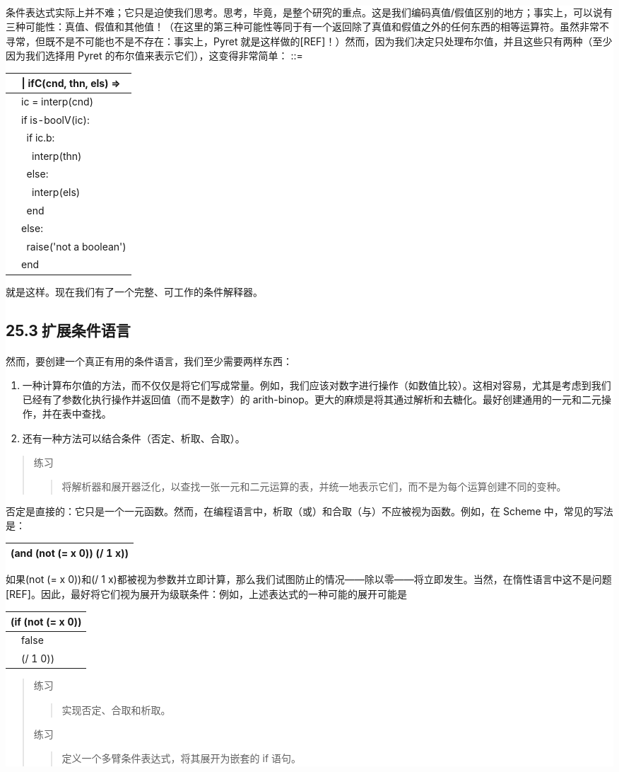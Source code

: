 条件表达式实际上并不难；它只是迫使我们思考。思考，毕竟，是整个研究的重点。这是我们编码真值/假值区别的地方；事实上，可以说有三种可能性：真值、假值和其他值！（在这里的第三种可能性等同于有一个返回除了真值和假值之外的任何东西的相等运算符。虽然非常不寻常，但既不是不可能也不是不存在：事实上，Pyret 就是这样做的[REF]！）然而，因为我们决定只处理布尔值，并且这些只有两种（至少因为我们选择用 Pyret 的布尔值来表示它们），这变得非常简单：<ext-arith-cond-bool-if> ::=

|   &#124; ifC(cnd, thn, els) => |
| --- |
|     ic = interp(cnd) |
|     if is-boolV(ic): |
|       if ic.b: |
|         interp(thn) |
|       else: |
|         interp(els) |
|       end |
|     else: |
|       raise('not a boolean') |
|     end |

就是这样。现在我们有了一个完整、可工作的条件解释器。

## 25.3 扩展条件语言

然而，要创建一个真正有用的条件语言，我们至少需要两样东西：

1.  一种计算布尔值的方法，而不仅仅是将它们写成常量。例如，我们应该对数字进行操作（如数值比较）。这相对容易，尤其是考虑到我们已经有了参数化执行操作并返回值（而不是数字）的 arith-binop。更大的麻烦是将其通过解析和去糖化。最好创建通用的一元和二元操作，并在表中查找。

1.  还有一种方法可以结合条件（否定、析取、合取）。

> 练习
> 
> > 将解析器和展开器泛化，以查找一张一元和二元运算的表，并统一地表示它们，而不是为每个运算创建不同的变种。

否定是直接的：它只是一个一元函数。然而，在编程语言中，析取（或）和合取（与）不应被视为函数。例如，在 Scheme 中，常见的写法是：

| (and (not (= x 0)) (/ 1 x)) |
| --- |

如果(not (= x 0))和(/ 1 x)都被视为参数并立即计算，那么我们试图防止的情况——<wbr>除以零——将立即发生。当然，在惰性语言中这不是问题[REF]。因此，最好将它们视为展开为级联条件：例如，上述表达式的一种可能的展开可能是

| (if (not (= x 0)) |
| --- |
|     false |
|     (/ 1 0)) |

> 练习
> 
> > 实现否定、合取和析取。
> > 
> 练习
> 
> > 定义一个多臂条件表达式，将其展开为嵌套的 if 语句。

